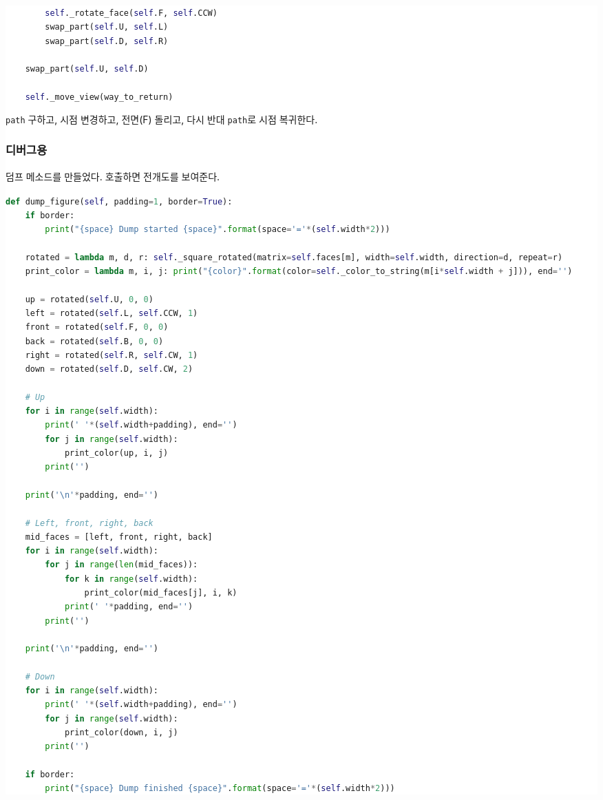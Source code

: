~~~python
        self._rotate_face(self.F, self.CCW)
        swap_part(self.U, self.L)
        swap_part(self.D, self.R)

    swap_part(self.U, self.D)

    self._move_view(way_to_return)
~~~

`path` 구하고, 시점 변경하고, 전면(F) 돌리고, 다시 반대 `path`로 시점 복귀한다.

### 디버그용

덤프 메소드를 만들었다. 호출하면 전개도를 보여준다.

~~~python
def dump_figure(self, padding=1, border=True):
    if border:
        print("{space} Dump started {space}".format(space='='*(self.width*2)))

    rotated = lambda m, d, r: self._square_rotated(matrix=self.faces[m], width=self.width, direction=d, repeat=r)
    print_color = lambda m, i, j: print("{color}".format(color=self._color_to_string(m[i*self.width + j])), end='')

    up = rotated(self.U, 0, 0)
    left = rotated(self.L, self.CCW, 1)
    front = rotated(self.F, 0, 0)
    back = rotated(self.B, 0, 0)
    right = rotated(self.R, self.CW, 1)
    down = rotated(self.D, self.CW, 2)

    # Up
    for i in range(self.width):
        print(' '*(self.width+padding), end='')
        for j in range(self.width):
            print_color(up, i, j)
        print('')

    print('\n'*padding, end='')

    # Left, front, right, back
    mid_faces = [left, front, right, back]
    for i in range(self.width):
        for j in range(len(mid_faces)):
            for k in range(self.width):
                print_color(mid_faces[j], i, k)
            print(' '*padding, end='')
        print('')

    print('\n'*padding, end='')

    # Down
    for i in range(self.width):
        print(' '*(self.width+padding), end='')
        for j in range(self.width):
            print_color(down, i, j)
        print('')

    if border:
        print("{space} Dump finished {space}".format(space='='*(self.width*2)))
~~~
